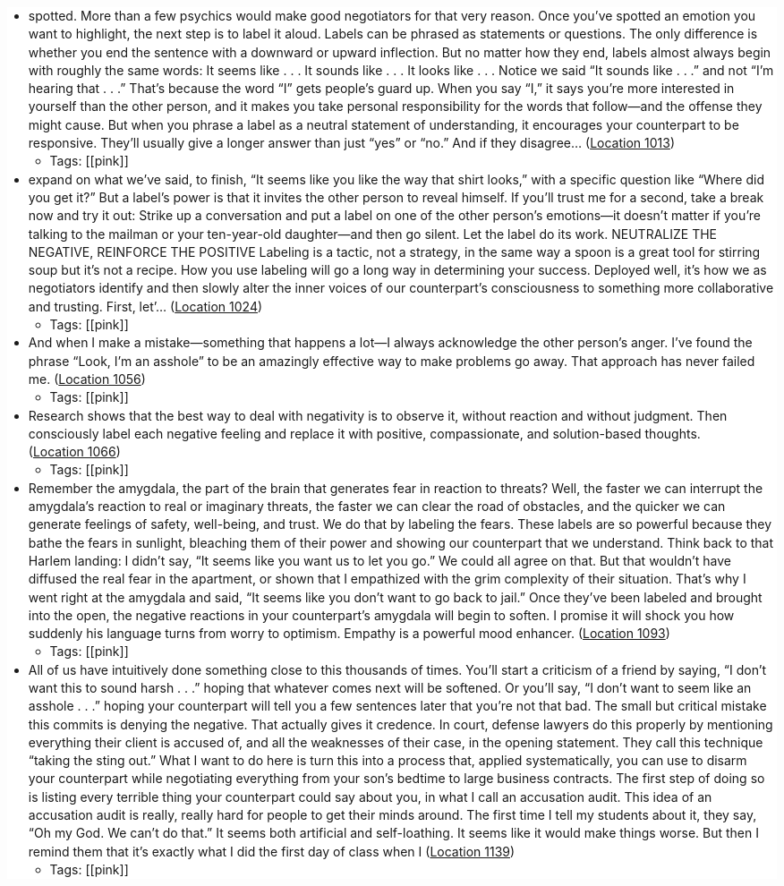 - spotted. More than a few psychics would make good negotiators for that very reason. Once you’ve spotted an emotion you want to highlight, the next step is to label it aloud. Labels can be phrased as statements or questions. The only difference is whether you end the sentence with a downward or upward inflection. But no matter how they end, labels almost always begin with roughly the same words: It seems like . . . It sounds like . . . It looks like . . . Notice we said “It sounds like . . .” and not “I’m hearing that . . .” That’s because the word “I” gets people’s guard up. When you say “I,” it says you’re more interested in yourself than the other person, and it makes you take personal responsibility for the words that follow—and the offense they might cause. But when you phrase a label as a neutral statement of understanding, it encourages your counterpart to be responsive. They’ll usually give a longer answer than just “yes” or “no.” And if they disagree… ([Location 1013](https://readwise.io/to_kindle?action=open&asin=B014DUR7L2&location=1013))
    - Tags: [[pink]] 
- expand on what we’ve said, to finish, “It seems like you like the way that shirt looks,” with a specific question like “Where did you get it?” But a label’s power is that it invites the other person to reveal himself. If you’ll trust me for a second, take a break now and try it out: Strike up a conversation and put a label on one of the other person’s emotions—it doesn’t matter if you’re talking to the mailman or your ten-year-old daughter—and then go silent. Let the label do its work. NEUTRALIZE THE NEGATIVE, REINFORCE THE POSITIVE Labeling is a tactic, not a strategy, in the same way a spoon is a great tool for stirring soup but it’s not a recipe. How you use labeling will go a long way in determining your success. Deployed well, it’s how we as negotiators identify and then slowly alter the inner voices of our counterpart’s consciousness to something more collaborative and trusting. First, let’… ([Location 1024](https://readwise.io/to_kindle?action=open&asin=B014DUR7L2&location=1024))
    - Tags: [[pink]] 
- And when I make a mistake—something that happens a lot—I always acknowledge the other person’s anger. I’ve found the phrase “Look, I’m an asshole” to be an amazingly effective way to make problems go away. That approach has never failed me. ([Location 1056](https://readwise.io/to_kindle?action=open&asin=B014DUR7L2&location=1056))
    - Tags: [[pink]] 
- Research shows that the best way to deal with negativity is to observe it, without reaction and without judgment. Then consciously label each negative feeling and replace it with positive, compassionate, and solution-based thoughts. ([Location 1066](https://readwise.io/to_kindle?action=open&asin=B014DUR7L2&location=1066))
    - Tags: [[pink]] 
- Remember the amygdala, the part of the brain that generates fear in reaction to threats? Well, the faster we can interrupt the amygdala’s reaction to real or imaginary threats, the faster we can clear the road of obstacles, and the quicker we can generate feelings of safety, well-being, and trust. We do that by labeling the fears. These labels are so powerful because they bathe the fears in sunlight, bleaching them of their power and showing our counterpart that we understand. Think back to that Harlem landing: I didn’t say, “It seems like you want us to let you go.” We could all agree on that. But that wouldn’t have diffused the real fear in the apartment, or shown that I empathized with the grim complexity of their situation. That’s why I went right at the amygdala and said, “It seems like you don’t want to go back to jail.” Once they’ve been labeled and brought into the open, the negative reactions in your counterpart’s amygdala will begin to soften. I promise it will shock you how suddenly his language turns from worry to optimism. Empathy is a powerful mood enhancer. ([Location 1093](https://readwise.io/to_kindle?action=open&asin=B014DUR7L2&location=1093))
    - Tags: [[pink]] 
- All of us have intuitively done something close to this thousands of times. You’ll start a criticism of a friend by saying, “I don’t want this to sound harsh . . .” hoping that whatever comes next will be softened. Or you’ll say, “I don’t want to seem like an asshole . . .” hoping your counterpart will tell you a few sentences later that you’re not that bad. The small but critical mistake this commits is denying the negative. That actually gives it credence. In court, defense lawyers do this properly by mentioning everything their client is accused of, and all the weaknesses of their case, in the opening statement. They call this technique “taking the sting out.” What I want to do here is turn this into a process that, applied systematically, you can use to disarm your counterpart while negotiating everything from your son’s bedtime to large business contracts. The first step of doing so is listing every terrible thing your counterpart could say about you, in what I call an accusation audit. This idea of an accusation audit is really, really hard for people to get their minds around. The first time I tell my students about it, they say, “Oh my God. We can’t do that.” It seems both artificial and self-loathing. It seems like it would make things worse. But then I remind them that it’s exactly what I did the first day of class when I ([Location 1139](https://readwise.io/to_kindle?action=open&asin=B014DUR7L2&location=1139))
    - Tags: [[pink]] 